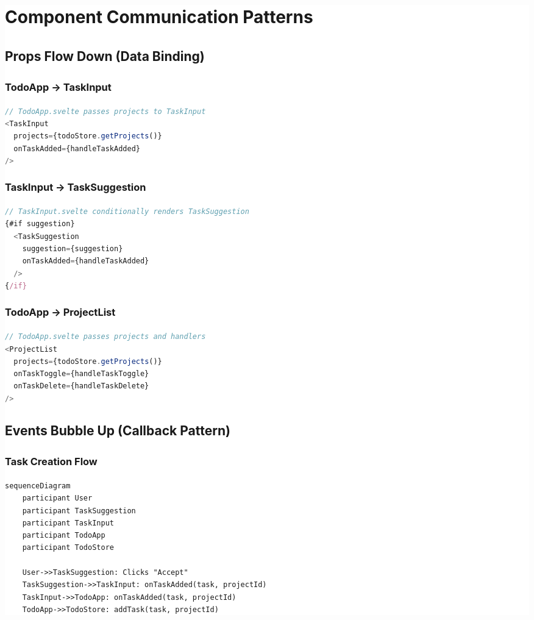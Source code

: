 # Component Communication Patterns

## Props Flow Down (Data Binding)

### TodoApp → TaskInput

```typescript
// TodoApp.svelte passes projects to TaskInput
<TaskInput
  projects={todoStore.getProjects()}
  onTaskAdded={handleTaskAdded}
/>
```

### TaskInput → TaskSuggestion

```typescript
// TaskInput.svelte conditionally renders TaskSuggestion
{#if suggestion}
  <TaskSuggestion
    suggestion={suggestion}
    onTaskAdded={handleTaskAdded}
  />
{/if}
```

### TodoApp → ProjectList

```typescript
// TodoApp.svelte passes projects and handlers
<ProjectList
  projects={todoStore.getProjects()}
  onTaskToggle={handleTaskToggle}
  onTaskDelete={handleTaskDelete}
/>
```

## Events Bubble Up (Callback Pattern)

### Task Creation Flow

```mermaid
sequenceDiagram
    participant User
    participant TaskSuggestion
    participant TaskInput
    participant TodoApp
    participant TodoStore

    User->>TaskSuggestion: Clicks "Accept"
    TaskSuggestion->>TaskInput: onTaskAdded(task, projectId)
    TaskInput->>TodoApp: onTaskAdded(task, projectId)
    TodoApp->>TodoStore: addTask(task, projectId)
```
